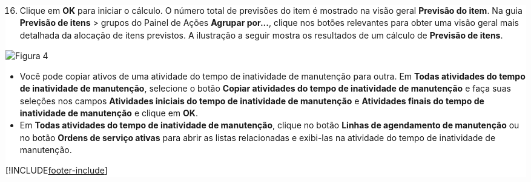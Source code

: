 16. Clique em **OK** para iniciar o cálculo. O número total de previsões do item é mostrado na visão geral **Previsão do item**. Na guia **Previsão de itens** > grupos do Painel de Ações **Agrupar por...**, clique nos botões relevantes para obter uma visão geral mais detalhada da alocação de itens previstos. A ilustração a seguir mostra os resultados de um cálculo de **Previsão de itens**.

![Figura 4](media/22-preventive-maintenance.png)

- Você pode copiar ativos de uma atividade do tempo de inatividade de manutenção para outra. Em **Todas atividades do tempo de inatividade de manutenção**, selecione o botão **Copiar atividades do tempo de inatividade de manutenção** e faça suas seleções nos campos **Atividades iniciais do tempo de inatividade de manutenção** e **Atividades finais do tempo de inatividade de manutenção** e clique em **OK**.
- Em **Todas atividades do tempo de inatividade de manutenção**, clique no botão **Linhas de agendamento de manutenção** ou no botão **Ordens de serviço ativas** para abrir as listas relacionadas e exibi-las na atividade do tempo de inatividade de manutenção.



[!INCLUDE[footer-include](../../../includes/footer-banner.md)]